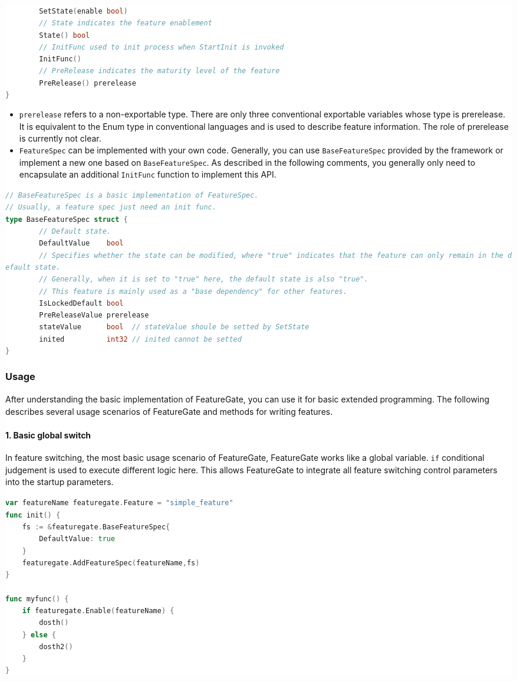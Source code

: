 ```Go
        SetState(enable bool)
        // State indicates the feature enablement
        State() bool
        // InitFunc used to init process when StartInit is invoked
        InitFunc()
        // PreRelease indicates the maturity level of the feature
        PreRelease() prerelease
}
```

- `prerelease` refers to a non-exportable type. There are only three conventional exportable variables whose type is prerelease. It is equivalent to the Enum type in conventional languages and is used to describe feature information. The role of prerelease is currently not clear.
- `FeatureSpec` can be implemented with your own code. Generally, you can use `BaseFeatureSpec` provided by the framework or implement a new one based on `BaseFeatureSpec`. As described in the following comments, you generally only need to encapsulate an additional `InitFunc` function to implement this API.

```Go
// BaseFeatureSpec is a basic implementation of FeatureSpec.
// Usually, a feature spec just need an init func.
type BaseFeatureSpec struct {
        // Default state.
        DefaultValue    bool
        // Specifies whether the state can be modified, where "true" indicates that the feature can only remain in the default state.
        // Generally, when it is set to "true" here, the default state is also "true".
        // This feature is mainly used as a "base dependency" for other features.
        IsLockedDefault bool
        PreReleaseValue prerelease
        stateValue      bool  // stateValue shoule be setted by SetState
        inited          int32 // inited cannot be setted
}
```

### Usage

After understanding the basic implementation of FeatureGate, you can use it for basic extended programming. The following describes several usage scenarios of FeatureGate and methods for writing features.

#### 1. Basic global switch

In feature switching, the most basic usage scenario of FeatureGate, FeatureGate works like a global variable. `if` conditional judgement is used to execute different logic here. This allows FeatureGate to integrate all feature switching control parameters into the startup parameters.

```Go
var featureName featuregate.Feature = "simple_feature"
func init() {
    fs := &featuregate.BaseFeatureSpec{
        DefaultValue: true
    }
    featuregate.AddFeatureSpec(featureName,fs)
}

func myfunc() {
    if featuregate.Enable(featureName) {
        dosth()
    } else {
        dosth2()
    }
}
```
